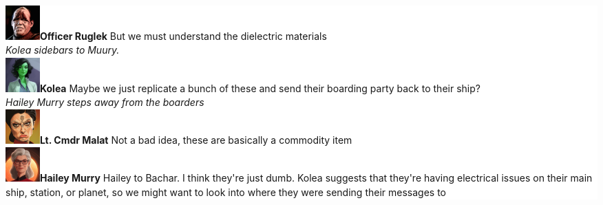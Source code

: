 <img src="../images/auto/pakled.png" alt="Officer Ruglek" width="50" height="50">**Officer Ruglek** But we must understand the dielectric materials<br />
*Kolea sidebars to Muury.*<br />
<img src="../images/auto/Kolea.png" alt="Kolea" width="50" height="50">**Kolea** Maybe we just replicate a bunch of these and send their boarding party back to their ship?<br />
*Hailey Murry steps away from the boarders*<br />
<img src="../images/auto/Malat.png" alt="Lt. Cmdr Malat" width="50" height="50">**Lt. Cmdr Malat** Not a bad idea, these are basically a commodity item<br />
<img src="../images/auto/Hailey_Murry.png" alt="Hailey Murry" width="50" height="50">**Hailey Murry** Hailey to Bachar. I think they're just dumb. Kolea suggests that they're having electrical issues on their main ship, station, or planet, so we might want to look into where they were sending their messages to<br />